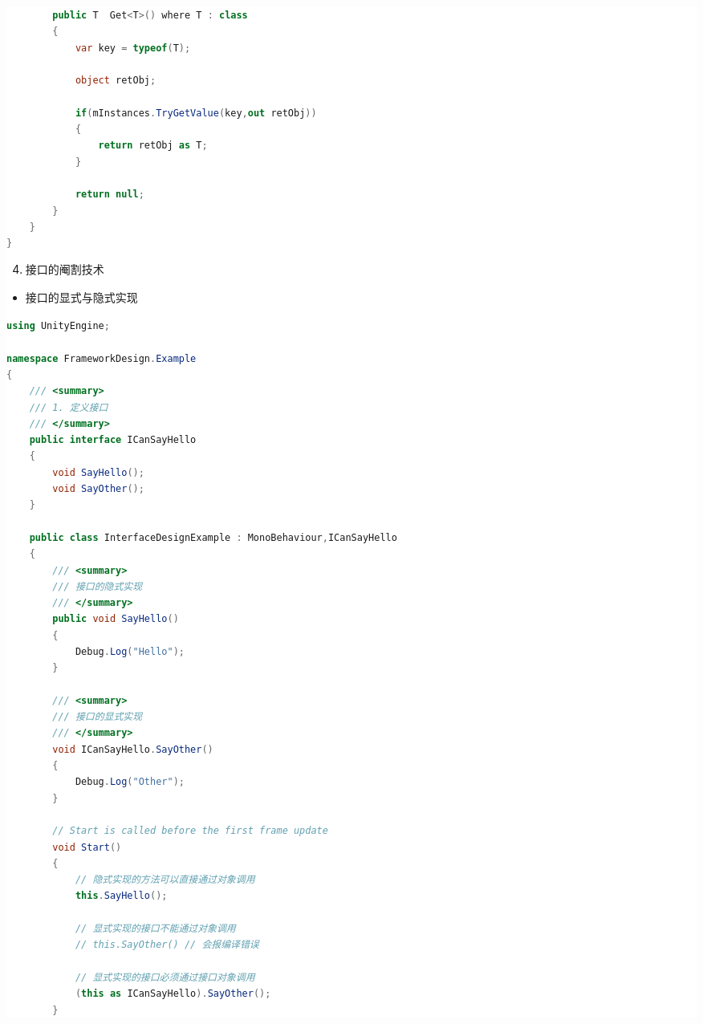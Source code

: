 ```csharp
        public T  Get<T>() where T : class
        {
            var key = typeof(T);
            
            object retObj;
            
            if(mInstances.TryGetValue(key,out retObj))
            {
                return retObj as T;
            }

            return null;
        }
    }
}
```

4. 接口的阉割技术  
- 接口的显式与隐式实现 

```csharp
using UnityEngine;

namespace FrameworkDesign.Example
{
    /// <summary>
    /// 1. 定义接口
    /// </summary>
    public interface ICanSayHello
    {
        void SayHello();
        void SayOther();
    }
    
    public class InterfaceDesignExample : MonoBehaviour,ICanSayHello
    {
        /// <summary>
        /// 接口的隐式实现
        /// </summary>
        public void SayHello()
        {
            Debug.Log("Hello");
        }

        /// <summary>
        /// 接口的显式实现
        /// </summary>
        void ICanSayHello.SayOther()
        {
            Debug.Log("Other");
        }
        
        // Start is called before the first frame update
        void Start()
        {
            // 隐式实现的方法可以直接通过对象调用
            this.SayHello();
            
            // 显式实现的接口不能通过对象调用
            // this.SayOther() // 会报编译错误
            
            // 显式实现的接口必须通过接口对象调用
            (this as ICanSayHello).SayOther();
        }
```
